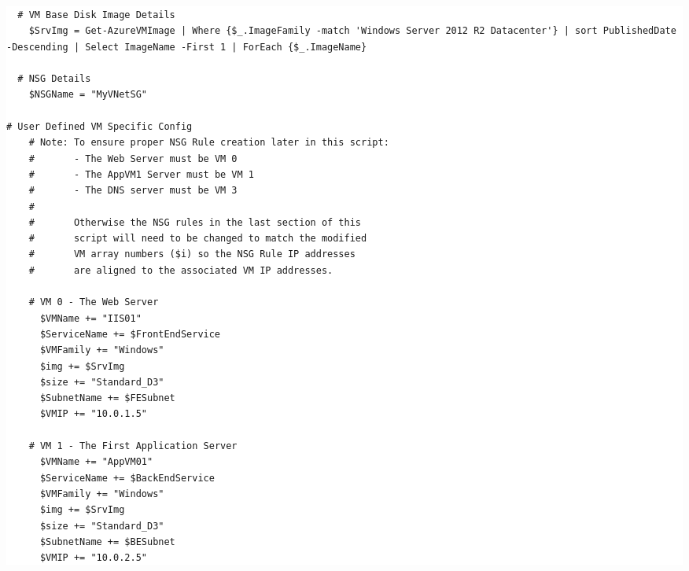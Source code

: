 	  # VM Base Disk Image Details
	    $SrvImg = Get-AzureVMImage | Where {$_.ImageFamily -match 'Windows Server 2012 R2 Datacenter'} | sort PublishedDate -Descending | Select ImageName -First 1 | ForEach {$_.ImageName}
	  
	  # NSG Details
	    $NSGName = "MyVNetSG"
	
	# User Defined VM Specific Config
	    # Note: To ensure proper NSG Rule creation later in this script:
	    #       - The Web Server must be VM 0
	    #       - The AppVM1 Server must be VM 1
	    #       - The DNS server must be VM 3
	    #
	    #       Otherwise the NSG rules in the last section of this
	    #       script will need to be changed to match the modified
	    #       VM array numbers ($i) so the NSG Rule IP addresses
	    #       are aligned to the associated VM IP addresses.
	
	    # VM 0 - The Web Server
	      $VMName += "IIS01"
	      $ServiceName += $FrontEndService
	      $VMFamily += "Windows"
	      $img += $SrvImg
	      $size += "Standard_D3"
	      $SubnetName += $FESubnet
	      $VMIP += "10.0.1.5"
	
	    # VM 1 - The First Application Server
	      $VMName += "AppVM01"
	      $ServiceName += $BackEndService
	      $VMFamily += "Windows"
	      $img += $SrvImg
	      $size += "Standard_D3"
	      $SubnetName += $BESubnet
	      $VMIP += "10.0.2.5"
	